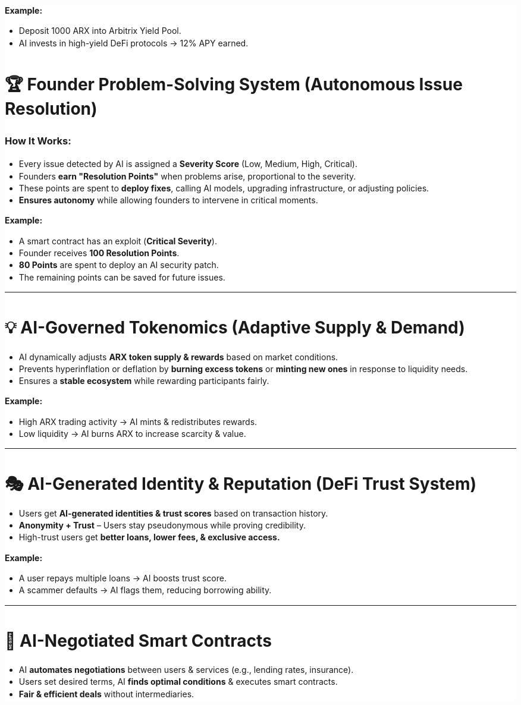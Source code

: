 **Example:**  
- Deposit 1000 ARX into Arbitrix Yield Pool.  
- AI invests in high-yield DeFi protocols → 12% APY earned.


 # 🏆 Founder Problem-Solving System (Autonomous Issue Resolution)  
### How It Works:  
- Every issue detected by AI is assigned a **Severity Score** (Low, Medium, High, Critical).  
- Founders **earn "Resolution Points"** when problems arise, proportional to the severity.  
- These points are spent to **deploy fixes**, calling AI models, upgrading infrastructure, or adjusting policies.  
- **Ensures autonomy** while allowing founders to intervene in critical moments.  

**Example:**  
- A smart contract has an exploit (**Critical Severity**).  
- Founder receives **100 Resolution Points**.  
- **80 Points** are spent to deploy an AI security patch.  
- The remaining points can be saved for future issues.  

---

# 💡 AI-Governed Tokenomics (Adaptive Supply & Demand)  
- AI dynamically adjusts **ARX token supply & rewards** based on market conditions.  
- Prevents hyperinflation or deflation by **burning excess tokens** or **minting new ones** in response to liquidity needs.  
- Ensures a **stable ecosystem** while rewarding participants fairly.  

**Example:**  
- High ARX trading activity → AI mints & redistributes rewards.  
- Low liquidity → AI burns ARX to increase scarcity & value.  

---

# 🎭 AI-Generated Identity & Reputation (DeFi Trust System)  
- Users get **AI-generated identities & trust scores** based on transaction history.  
- **Anonymity + Trust** – Users stay pseudonymous while proving credibility.  
- High-trust users get **better loans, lower fees, & exclusive access.**  

**Example:**  
- A user repays multiple loans → AI boosts trust score.  
- A scammer defaults → AI flags them, reducing borrowing ability.  

---

# 📜 AI-Negotiated Smart Contracts  
- AI **automates negotiations** between users & services (e.g., lending rates, insurance).  
- Users set desired terms, AI **finds optimal conditions** & executes smart contracts.  
- **Fair & efficient deals** without intermediaries.  
